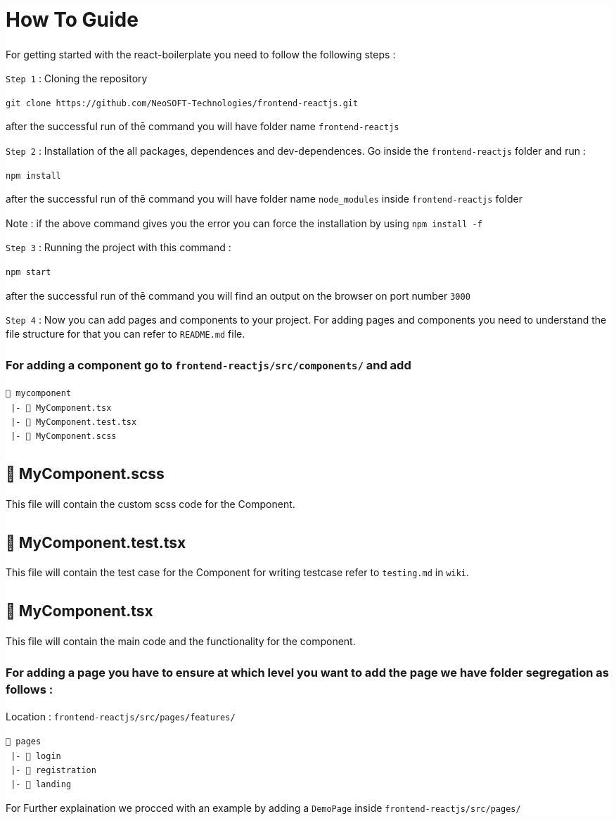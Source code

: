 # How To Guide
For getting started with the react-boilerplate you need to follow the following steps :

`Step 1` :  Cloning the repository
```
git clone https://github.com/NeoSOFT-Technologies/frontend-reactjs.git
```
after the successful run of thē command you will have folder name `frontend-reactjs`

`Step 2` :  Installation of the all packages, dependences and dev-dependences. Go inside the `frontend-reactjs` folder and run :
```
npm install
```

after the successful run of thē command you will have folder name `node_modules` inside `frontend-reactjs` folder 

Note : if the above command gives you the error you can force the installation by using  `npm install -f`

`Step 3` : Running  the project with this command : 
```
npm start
```
after the successful run of thē command you will find an output on the browser on port number `3000`

`Step 4` : Now you can add pages and components to your project. For adding pages and components you need to understand the file structure for that you can refer to `README.md` file.

### For adding a component go to `frontend-reactjs/src/components/` and add
```
📂 mycomponent
 |- 📝 MyComponent.tsx
 |- 📝 MyComponent.test.tsx
 |- 📝 MyComponent.scss
```
## 📝 MyComponent.scss
This file will contain the custom scss code for the Component.
## 📝 MyComponent.test.tsx
This file will contain the test case for the Component for writing testcase refer to `testing.md` in `wiki`.
## 📝 MyComponent.tsx
This file will contain the main code and the functionality for the component.

### For adding a page you have to ensure at which level you want to add the page we have folder segregation as follows :
Location : `frontend-reactjs/src/pages/features/`
```
📂 pages
 |- 📁 login
 |- 📁 registration
 |- 📁 landing

```
For Further explaination we procced with an example by adding a `DemoPage` inside `frontend-reactjs/src/pages/` 
